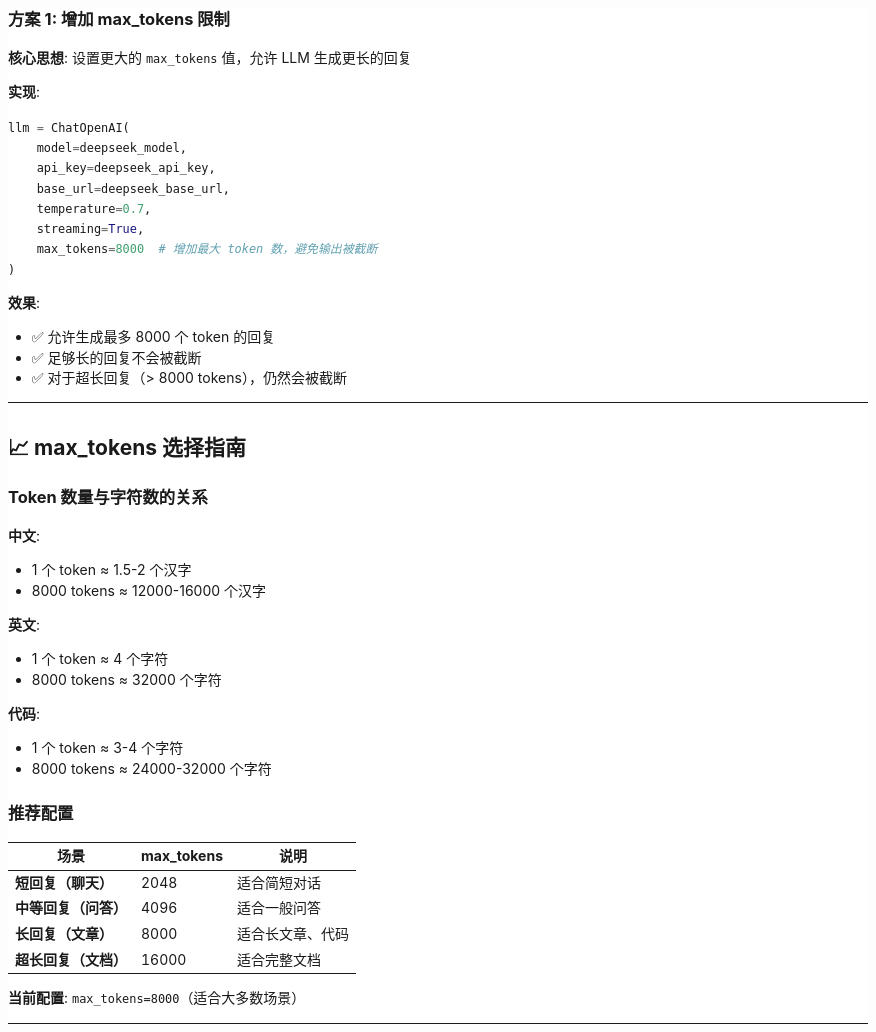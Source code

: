 ### 方案 1: 增加 max_tokens 限制

**核心思想**: 设置更大的 `max_tokens` 值，允许 LLM 生成更长的回复

**实现**:
```python
llm = ChatOpenAI(
    model=deepseek_model,
    api_key=deepseek_api_key,
    base_url=deepseek_base_url,
    temperature=0.7,
    streaming=True,
    max_tokens=8000  # 增加最大 token 数，避免输出被截断
)
```

**效果**:
- ✅ 允许生成最多 8000 个 token 的回复
- ✅ 足够长的回复不会被截断
- ✅ 对于超长回复（> 8000 tokens），仍然会被截断

---

## 📈 max_tokens 选择指南

### Token 数量与字符数的关系

**中文**:
- 1 个 token ≈ 1.5-2 个汉字
- 8000 tokens ≈ 12000-16000 个汉字

**英文**:
- 1 个 token ≈ 4 个字符
- 8000 tokens ≈ 32000 个字符

**代码**:
- 1 个 token ≈ 3-4 个字符
- 8000 tokens ≈ 24000-32000 个字符

### 推荐配置

| 场景 | max_tokens | 说明 |
|------|-----------|------|
| **短回复（聊天）** | 2048 | 适合简短对话 |
| **中等回复（问答）** | 4096 | 适合一般问答 |
| **长回复（文章）** | 8000 | 适合长文章、代码 |
| **超长回复（文档）** | 16000 | 适合完整文档 |

**当前配置**: `max_tokens=8000`（适合大多数场景）

---

